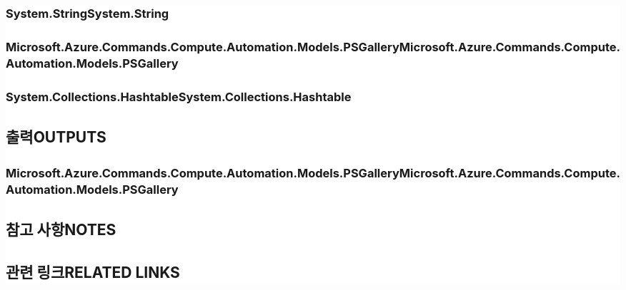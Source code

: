 ### <span data-ttu-id="4147b-139">System.String</span><span class="sxs-lookup"><span data-stu-id="4147b-139">System.String</span></span>

### <span data-ttu-id="4147b-140">Microsoft.Azure.Commands.Compute.Automation.Models.PSGallery</span><span class="sxs-lookup"><span data-stu-id="4147b-140">Microsoft.Azure.Commands.Compute.Automation.Models.PSGallery</span></span>

### <span data-ttu-id="4147b-141">System.Collections.Hashtable</span><span class="sxs-lookup"><span data-stu-id="4147b-141">System.Collections.Hashtable</span></span>

## <span data-ttu-id="4147b-142">출력</span><span class="sxs-lookup"><span data-stu-id="4147b-142">OUTPUTS</span></span>

### <span data-ttu-id="4147b-143">Microsoft.Azure.Commands.Compute.Automation.Models.PSGallery</span><span class="sxs-lookup"><span data-stu-id="4147b-143">Microsoft.Azure.Commands.Compute.Automation.Models.PSGallery</span></span>

## <span data-ttu-id="4147b-144">참고 사항</span><span class="sxs-lookup"><span data-stu-id="4147b-144">NOTES</span></span>

## <span data-ttu-id="4147b-145">관련 링크</span><span class="sxs-lookup"><span data-stu-id="4147b-145">RELATED LINKS</span></span>
